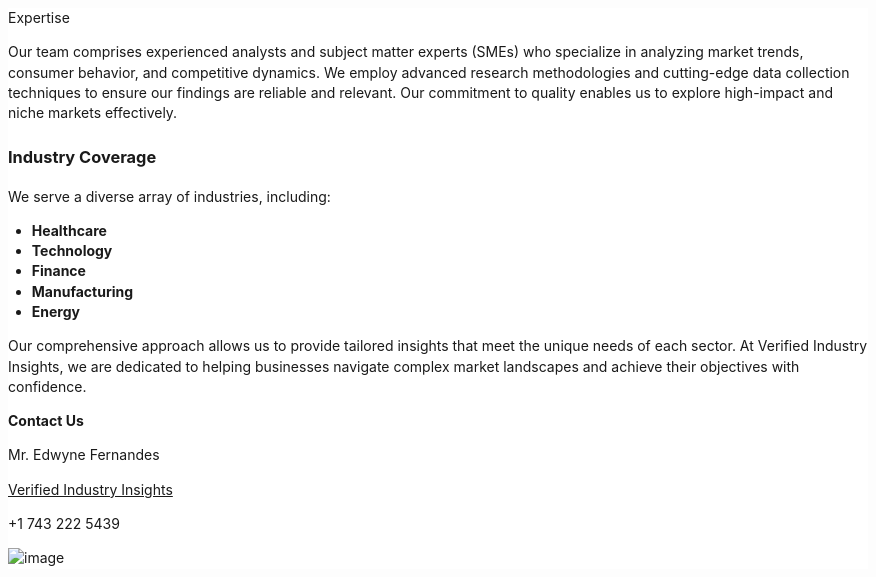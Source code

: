 Expertise</h3><p>Our team comprises experienced analysts and subject matter experts (SMEs) who specialize in analyzing market trends, consumer behavior, and competitive dynamics. We employ advanced research methodologies and cutting-edge data collection techniques to ensure our findings are reliable and relevant. Our commitment to quality enables us to explore high-impact and niche markets effectively.</p><h3>Industry Coverage</h3><p>We serve a diverse array of industries, including:</p><ul><li><strong>Healthcare</strong></li><li><strong>Technology</strong></li><li><strong>Finance</strong></li><li><strong>Manufacturing</strong></li><li><strong>Energy</strong></li></ul><p>Our comprehensive approach allows us to provide tailored insights that meet the unique needs of each sector. At Verified Industry Insights, we are dedicated to helping businesses navigate complex market landscapes and achieve their objectives with confidence.</p><p><strong>Contact Us</strong></p><p>Mr. Edwyne Fernandes</p><p><a href="https://www.verifiedindustryinsights.com/">Verified Industry Insights</a></p><p>+1 743 222 5439</p>
![image](https://github.com/user-attachments/assets/397ab3cc-c2b3-4841-a574-46d6b793b2b6)
